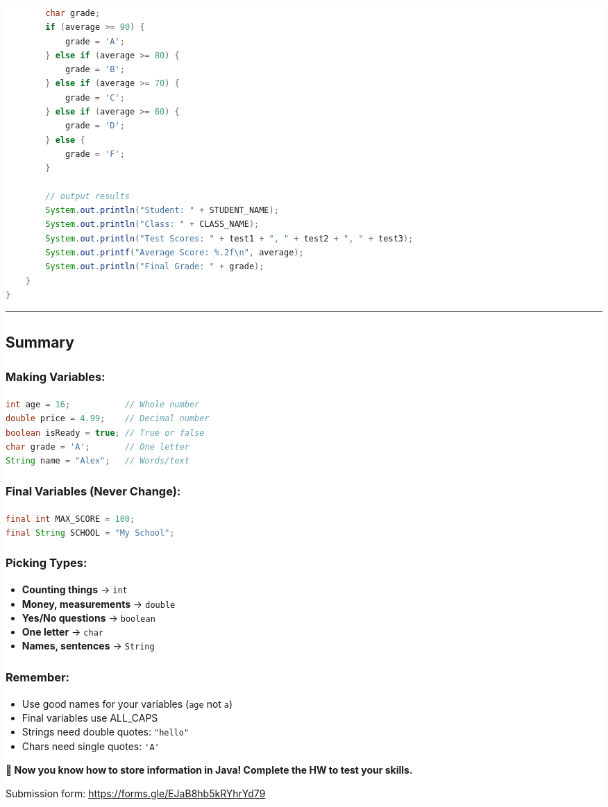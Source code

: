 ```Java
        char grade;
        if (average >= 90) {
            grade = 'A';
        } else if (average >= 80) {
            grade = 'B';
        } else if (average >= 70) {
            grade = 'C';
        } else if (average >= 60) {
            grade = 'D';
        } else {
            grade = 'F';
        }

        // output results
        System.out.println("Student: " + STUDENT_NAME);
        System.out.println("Class: " + CLASS_NAME);
        System.out.println("Test Scores: " + test1 + ", " + test2 + ", " + test3);
        System.out.printf("Average Score: %.2f\n", average);
        System.out.println("Final Grade: " + grade);
    }
}

```

---

## Summary

### Making Variables:
```java
int age = 16;           // Whole number
double price = 4.99;    // Decimal number  
boolean isReady = true; // True or false
char grade = 'A';       // One letter
String name = "Alex";   // Words/text
```

### Final Variables (Never Change):
```java
final int MAX_SCORE = 100;
final String SCHOOL = "My School";
```

### Picking Types:
- **Counting things** → `int`
- **Money, measurements** → `double`
- **Yes/No questions** → `boolean`
- **One letter** → `char`
- **Names, sentences** → `String`

### Remember:
- Use good names for your variables (`age` not `a`)
- Final variables use ALL_CAPS
- Strings need double quotes: `"hello"`
- Chars need single quotes: `'A'`

**🎯 Now you know how to store information in Java! Complete the HW to test your skills.**

Submission form: https://forms.gle/EJaB8hb5kRYhrYd79
